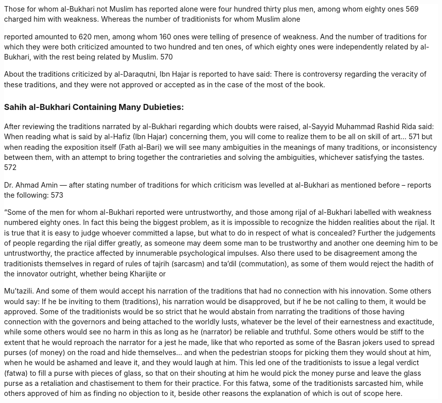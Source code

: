 Those for whom al-Bukhari not Muslim has reported alone were four
hundred thirty plus men, among whom eighty ones <span
id="_anchor_569"></span>569 charged him with weakness. Whereas the
number of traditionists for whom Muslim alone

reported amounted to 620 men, among whom 160 ones were telling of
presence of weakness. And the number of traditions for which they were
both criticized amounted to two hundred and ten ones, of which eighty
ones were independently related by al-Bukhari, with the rest being
related by Muslim. <span id="_anchor_570"></span>570

About the traditions criticized by al-Daraqutni, Ibn Hajar is reported
to have said: There is controversy regarding the veracity of these
traditions, and they were not approved or accepted as in the case of the
most of the book.

### Sahih al-Bukhari Containing Many Dubieties:

After reviewing the traditions narrated by al-Bukhari regarding which
doubts were raised, al-Sayyid Muhammad Rashid Rida said: When reading
what is said by al-Hafiz (Ibn Hajar) concerning them, you will come to
realize them to be all on skill of art… <span
id="_anchor_571"></span>571 but when reading the exposition itself (Fath
al-Bari) we will see many ambiguities in the meanings of many
traditions, or inconsistency between them, with an attempt to bring
together the contrarieties and solving the ambiguities, whichever
satisfying the tastes. <span id="_anchor_572"></span>572

Dr. Ahmad Amin — after stating number of traditions for which criticism
was levelled at al-Bukhari as mentioned before – reports the following:
<span id="_anchor_573"></span>573

“Some of the men for whom al-Bukhari reported were untrustworthy, and
those among rijal of al-Bukhari labelled with weakness numbered eighty
ones. In fact this being the biggest problem, as it is impossible to
recognize the hidden realities about the rijal. It is true that it is
easy to judge whoever committed a lapse, but what to do in respect of
what is concealed? Further the judgements of people regarding the rijal
differ greatly, as someone may deem some man to be trustworthy and
another one deeming him to be untrustworthy, the practice affected by
innumerable psychological impulses. Also there used to be disagreement
among the traditionists themselves in regard of rules of tajrih
(sarcasm) and ta’dil (commutation), as some of them would reject the
hadith of the innovator outright, whether being Kharijite or

Mu’tazili. And some of them would accept his narration of the traditions
that had no connection with his innovation. Some others would say: If he
be inviting to them (traditions), his narration would be disapproved,
but if he be not calling to them, it would be approved. Some of the
traditionists would be so strict that he would abstain from narrating
the traditions of those having connection with the governors and being
attached to the worldly lusts, whatever be the level of their
earnestness and exactitude, while some others would see no harm in this
as long as he (narrator) be reliable and truthful. Some others would be
stiff to the extent that he would reproach the narrator for a jest he
made, like that who reported as some of the Basran jokers used to spread
purses (of money) on the road and hide themselves… and when the
pedestrian stoops for picking them they would shout at him, when he
would be ashamed and leave it, and they would laugh at him. This led one
of the traditionists to issue a legal verdict (fatwa) to fill a purse
with pieces of glass, so that on their shouting at him he would pick the
money purse and leave the glass purse as a retaliation and chastisement
to them for their practice. For this fatwa, some of the traditionists
sarcasted him, while others approved of him as finding no objection to
it, beside other reasons the explanation of which is out of scope here.
